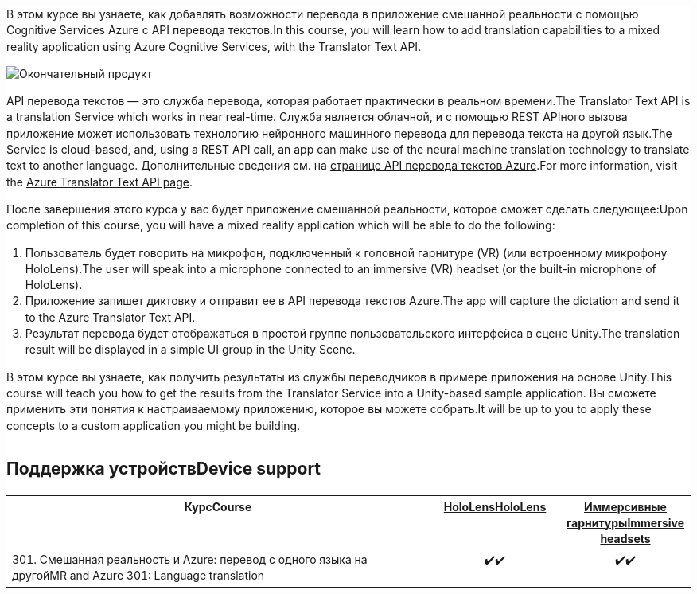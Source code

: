 <span data-ttu-id="b9d65-111">В этом курсе вы узнаете, как добавлять возможности перевода в приложение смешанной реальности с помощью Cognitive Services Azure с API перевода текстов.</span><span class="sxs-lookup"><span data-stu-id="b9d65-111">In this course, you will learn how to add translation capabilities to a mixed reality application using Azure Cognitive Services, with the Translator Text API.</span></span>

![Окончательный продукт](images/AzureLabs-Lab1-00.png)

<span data-ttu-id="b9d65-113">API перевода текстов — это служба перевода, которая работает практически в реальном времени.</span><span class="sxs-lookup"><span data-stu-id="b9d65-113">The Translator Text API is a translation Service which works in near real-time.</span></span> <span data-ttu-id="b9d65-114">Служба является облачной, и с помощью REST APIного вызова приложение может использовать технологию нейронного машинного перевода для перевода текста на другой язык.</span><span class="sxs-lookup"><span data-stu-id="b9d65-114">The Service is cloud-based, and, using a REST API call, an app can make use of the neural machine translation technology to translate text to another language.</span></span> <span data-ttu-id="b9d65-115">Дополнительные сведения см. на [странице API перевода текстов Azure](https://azure.microsoft.com/services/cognitive-services/translator-text-api/).</span><span class="sxs-lookup"><span data-stu-id="b9d65-115">For more information, visit the [Azure Translator Text API page](https://azure.microsoft.com/services/cognitive-services/translator-text-api/).</span></span>

<span data-ttu-id="b9d65-116">После завершения этого курса у вас будет приложение смешанной реальности, которое сможет сделать следующее:</span><span class="sxs-lookup"><span data-stu-id="b9d65-116">Upon completion of this course, you will have a mixed reality application which will be able to do the following:</span></span>

1.  <span data-ttu-id="b9d65-117">Пользователь будет говорить на микрофон, подключенный к головной гарнитуре (VR) (или встроенному микрофону HoloLens).</span><span class="sxs-lookup"><span data-stu-id="b9d65-117">The user will speak into a microphone connected to an immersive (VR) headset (or the built-in microphone of HoloLens).</span></span>
2.  <span data-ttu-id="b9d65-118">Приложение запишет диктовку и отправит ее в API перевода текстов Azure.</span><span class="sxs-lookup"><span data-stu-id="b9d65-118">The app will capture the dictation and send it to the Azure Translator Text API.</span></span>
3.  <span data-ttu-id="b9d65-119">Результат перевода будет отображаться в простой группе пользовательского интерфейса в сцене Unity.</span><span class="sxs-lookup"><span data-stu-id="b9d65-119">The translation result will be displayed in a simple UI group in the Unity Scene.</span></span>

<span data-ttu-id="b9d65-120">В этом курсе вы узнаете, как получить результаты из службы переводчиков в примере приложения на основе Unity.</span><span class="sxs-lookup"><span data-stu-id="b9d65-120">This course will teach you how to get the results from the Translator Service into a Unity-based sample application.</span></span> <span data-ttu-id="b9d65-121">Вы сможете применить эти понятия к настраиваемому приложению, которое вы можете собрать.</span><span class="sxs-lookup"><span data-stu-id="b9d65-121">It will be up to you to apply these concepts to a custom application you might be building.</span></span>

## <a name="device-support"></a><span data-ttu-id="b9d65-122">Поддержка устройств</span><span class="sxs-lookup"><span data-stu-id="b9d65-122">Device support</span></span>

<table>
<tr>
<th><span data-ttu-id="b9d65-123">Курс</span><span class="sxs-lookup"><span data-stu-id="b9d65-123">Course</span></span></th><th style="width:150px"> <span data-ttu-id="b9d65-124"><a href="../../../hololens-hardware-details.md">HoloLens</a></span><span class="sxs-lookup"><span data-stu-id="b9d65-124"><a href="../../../hololens-hardware-details.md">HoloLens</a></span></span></th><th style="width:150px"> <span data-ttu-id="b9d65-125"><a href="../../../discover/immersive-headset-hardware-details.md">Иммерсивные гарнитуры</a></span><span class="sxs-lookup"><span data-stu-id="b9d65-125"><a href="../../../discover/immersive-headset-hardware-details.md">Immersive headsets</a></span></span></th>
</tr><tr>
<td> <span data-ttu-id="b9d65-126">301. Смешанная реальность и Azure: перевод с одного языка на другой</span><span class="sxs-lookup"><span data-stu-id="b9d65-126">MR and Azure 301: Language translation</span></span></td><td style="text-align: center;"> <span data-ttu-id="b9d65-127">✔️</span><span class="sxs-lookup"><span data-stu-id="b9d65-127">✔️</span></span></td><td style="text-align: center;"> <span data-ttu-id="b9d65-128">✔️</span><span class="sxs-lookup"><span data-stu-id="b9d65-128">✔️</span></span></td>